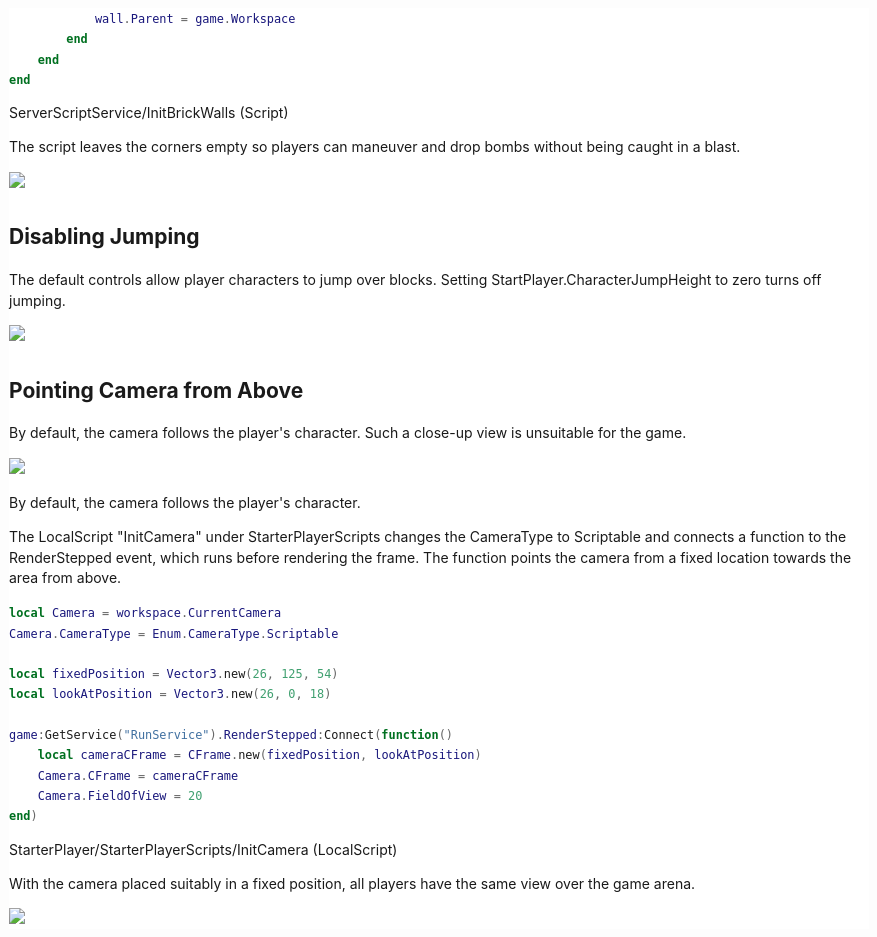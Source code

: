 ```lua
			wall.Parent = game.Workspace 
		end
	end
end
```

ServerScriptService/InitBrickWalls (Script)

The script leaves the corners empty so players can maneuver and drop bombs without being caught in a blast.

![](/images/2024/01/Screenshot-2024-01-04-at-18.35.22.png)

## Disabling Jumping

The default controls allow player characters to jump over blocks. Setting StartPlayer.CharacterJumpHeight to zero turns off jumping.  

![](/images/2024/01/Screenshot-2024-01-06-at-17.22.15.png)

## Pointing Camera from Above

By default, the camera follows the player's character. Such a close-up view is unsuitable for the game.

![](/images/2024/01/Screenshot-2024-01-06-at-14.49.30.png)

By default, the camera follows the player's character.

The LocalScript "InitCamera" under StarterPlayerScripts changes the CameraType to Scriptable and connects a function to the RenderStepped event, which runs before rendering the frame. The function points the camera from a fixed location towards the area from above. 

```lua
local Camera = workspace.CurrentCamera
Camera.CameraType = Enum.CameraType.Scriptable

local fixedPosition = Vector3.new(26, 125, 54) 
local lookAtPosition = Vector3.new(26, 0, 18) 

game:GetService("RunService").RenderStepped:Connect(function()
	local cameraCFrame = CFrame.new(fixedPosition, lookAtPosition)
	Camera.CFrame = cameraCFrame
	Camera.FieldOfView = 20
end)
```

StarterPlayer/StarterPlayerScripts/InitCamera (LocalScript)

With the camera placed suitably in a fixed position, all players have the same view over the game arena.

![](/images/2024/01/Screenshot-2024-01-06-at-17.15.14.png)
